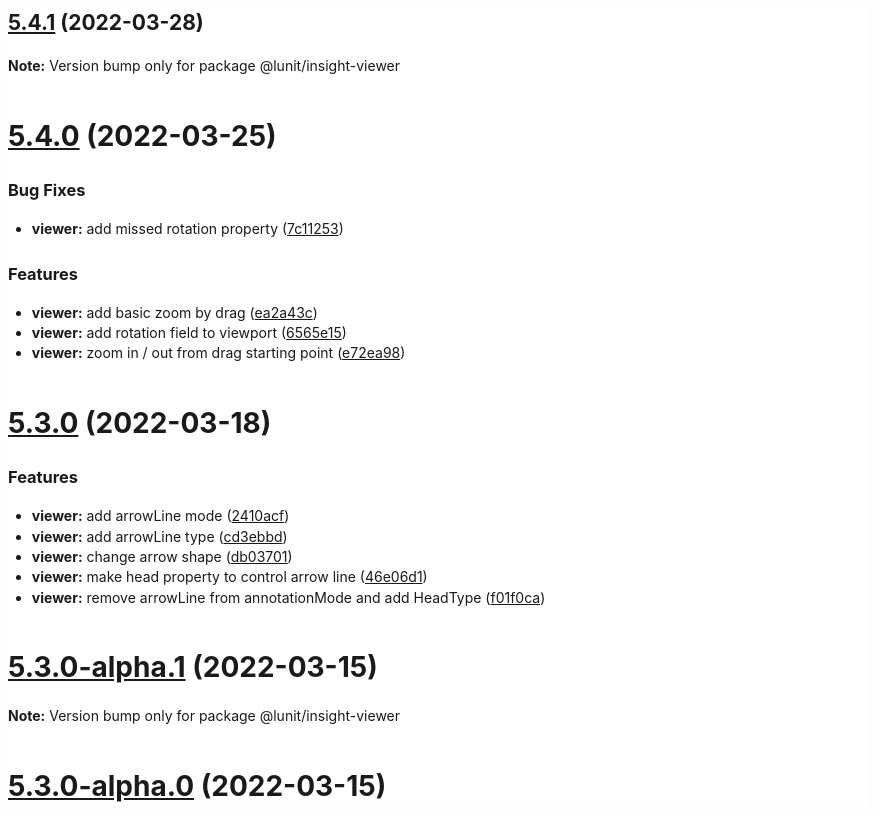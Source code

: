 ## [5.4.1](https://github.com/lunit-io/frontend-components/compare/@lunit/insight-viewer@5.4.0...@lunit/insight-viewer@5.4.1) (2022-03-28)

**Note:** Version bump only for package @lunit/insight-viewer

# [5.4.0](https://github.com/lunit-io/frontend-components/compare/@lunit/insight-viewer@5.3.0...@lunit/insight-viewer@5.4.0) (2022-03-25)

### Bug Fixes

- **viewer:** add missed rotation property ([7c11253](https://github.com/lunit-io/frontend-components/commit/7c1125336195d01b00a3d900d6c1d38573b21d81))

### Features

- **viewer:** add basic zoom by drag ([ea2a43c](https://github.com/lunit-io/frontend-components/commit/ea2a43c311345ad473ff4ced201c617982ede2b3))
- **viewer:** add rotation field to viewport ([6565e15](https://github.com/lunit-io/frontend-components/commit/6565e1542976d2139f0d40ffc67da224788988de))
- **viewer:** zoom in / out from drag starting point ([e72ea98](https://github.com/lunit-io/frontend-components/commit/e72ea98edacf92b5c53c8772222cf9640b1ef168))

# [5.3.0](https://github.com/lunit-io/frontend-components/compare/@lunit/insight-viewer@5.3.0-alpha.1...@lunit/insight-viewer@5.3.0) (2022-03-18)

### Features

- **viewer:** add arrowLine mode ([2410acf](https://github.com/lunit-io/frontend-components/commit/2410acf434fb6e90e432d8d2be04c31603939da7))
- **viewer:** add arrowLine type ([cd3ebbd](https://github.com/lunit-io/frontend-components/commit/cd3ebbdf601b585266f57b86bea9c44c20beb5d2))
- **viewer:** change arrow shape ([db03701](https://github.com/lunit-io/frontend-components/commit/db03701f428d6d56305786ecc9b875e86b0c8388))
- **viewer:** make head property to control arrow line ([46e06d1](https://github.com/lunit-io/frontend-components/commit/46e06d149731e03dabecca71c39e3dab0bff427d))
- **viewer:** remove arrowLine from annotationMode and add HeadType ([f01f0ca](https://github.com/lunit-io/frontend-components/commit/f01f0cac8d268fc3e273afa4f6e163d0d1f726e0))

# [5.3.0-alpha.1](https://github.com/lunit-io/frontend-components/compare/@lunit/insight-viewer@5.3.0-alpha.0...@lunit/insight-viewer@5.3.0-alpha.1) (2022-03-15)

**Note:** Version bump only for package @lunit/insight-viewer

# [5.3.0-alpha.0](https://github.com/lunit-io/frontend-components/compare/@lunit/insight-viewer@5.2.0-alpha.0...@lunit/insight-viewer@5.3.0-alpha.0) (2022-03-15)
